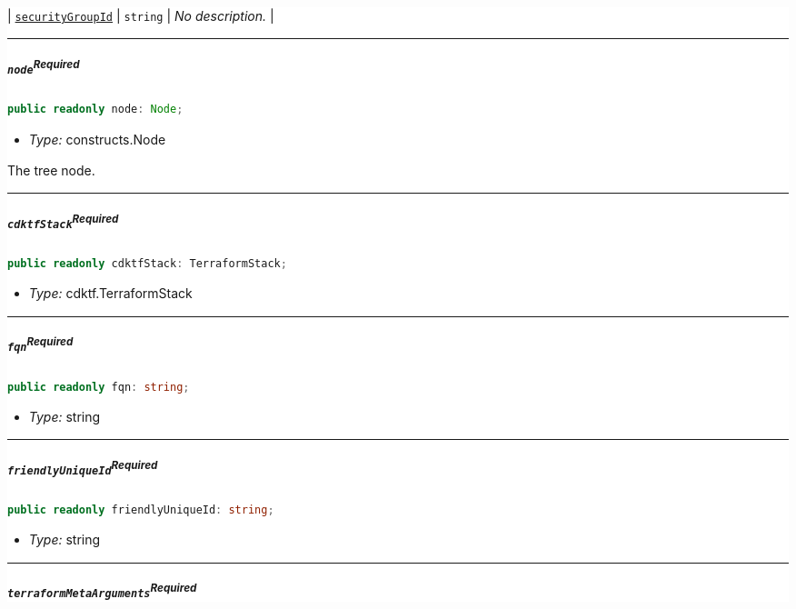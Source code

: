 | <code><a href="#@cdktf/provider-opentelekomcloud.vpcSecgroupRuleV3.VpcSecgroupRuleV3.property.securityGroupId">securityGroupId</a></code> | <code>string</code> | *No description.* |

---

##### `node`<sup>Required</sup> <a name="node" id="@cdktf/provider-opentelekomcloud.vpcSecgroupRuleV3.VpcSecgroupRuleV3.property.node"></a>

```typescript
public readonly node: Node;
```

- *Type:* constructs.Node

The tree node.

---

##### `cdktfStack`<sup>Required</sup> <a name="cdktfStack" id="@cdktf/provider-opentelekomcloud.vpcSecgroupRuleV3.VpcSecgroupRuleV3.property.cdktfStack"></a>

```typescript
public readonly cdktfStack: TerraformStack;
```

- *Type:* cdktf.TerraformStack

---

##### `fqn`<sup>Required</sup> <a name="fqn" id="@cdktf/provider-opentelekomcloud.vpcSecgroupRuleV3.VpcSecgroupRuleV3.property.fqn"></a>

```typescript
public readonly fqn: string;
```

- *Type:* string

---

##### `friendlyUniqueId`<sup>Required</sup> <a name="friendlyUniqueId" id="@cdktf/provider-opentelekomcloud.vpcSecgroupRuleV3.VpcSecgroupRuleV3.property.friendlyUniqueId"></a>

```typescript
public readonly friendlyUniqueId: string;
```

- *Type:* string

---

##### `terraformMetaArguments`<sup>Required</sup> <a name="terraformMetaArguments" id="@cdktf/provider-opentelekomcloud.vpcSecgroupRuleV3.VpcSecgroupRuleV3.property.terraformMetaArguments"></a>
